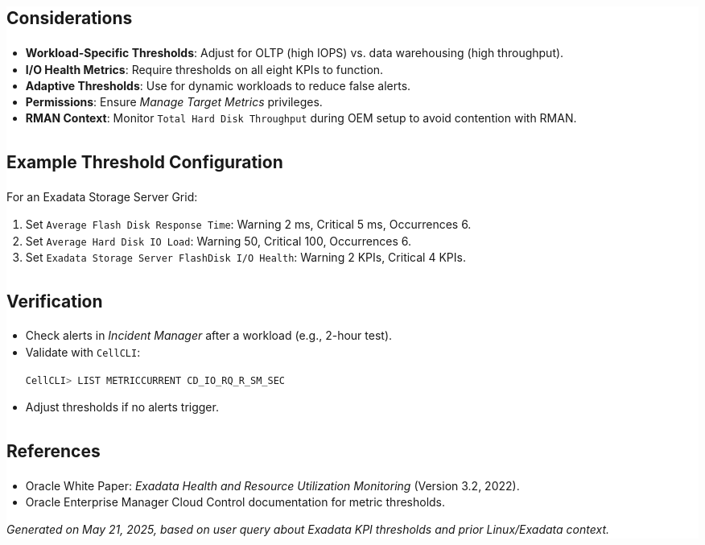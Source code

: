 ## Considerations

- **Workload-Specific Thresholds**: Adjust for OLTP (high IOPS) vs. data warehousing (high throughput).
- **I/O Health Metrics**: Require thresholds on all eight KPIs to function.
- **Adaptive Thresholds**: Use for dynamic workloads to reduce false alerts.
- **Permissions**: Ensure *Manage Target Metrics* privileges.
- **RMAN Context**: Monitor `Total Hard Disk Throughput` during OEM setup to avoid contention with RMAN.

## Example Threshold Configuration

For an Exadata Storage Server Grid:
1. Set `Average Flash Disk Response Time`: Warning 2 ms, Critical 5 ms, Occurrences 6.
2. Set `Average Hard Disk IO Load`: Warning 50, Critical 100, Occurrences 6.
3. Set `Exadata Storage Server FlashDisk I/O Health`: Warning 2 KPIs, Critical 4 KPIs.

## Verification

- Check alerts in *Incident Manager* after a workload (e.g., 2-hour test).
- Validate with `CellCLI`:
  ```bash
  CellCLI> LIST METRICCURRENT CD_IO_RQ_R_SM_SEC
  ```
- Adjust thresholds if no alerts trigger.

## References

- Oracle White Paper: *Exadata Health and Resource Utilization Monitoring* (Version 3.2, 2022).
- Oracle Enterprise Manager Cloud Control documentation for metric thresholds.

*Generated on May 21, 2025, based on user query about Exadata KPI thresholds and prior Linux/Exadata context.*